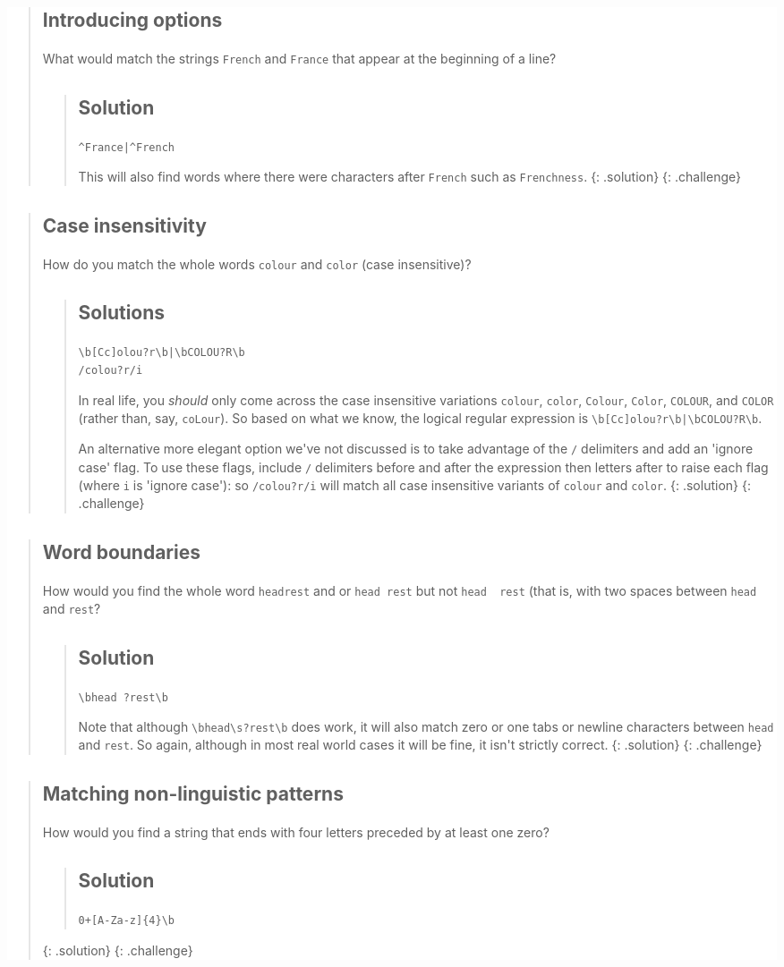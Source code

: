 > ## Introducing options
> What would match the strings `French` and `France` that appear at the beginning of a line?
>
> > ## Solution
> > ~~~
> > ^France|^French
> > ~~~
> > This will also find words where there were characters after `French` such as `Frenchness`.
> {: .solution}
{: .challenge}

> ## Case insensitivity
> How do you match the whole words `colour` and `color` (case insensitive)?
>
> > ## Solutions
> > ~~~
> > \b[Cc]olou?r\b|\bCOLOU?R\b
> > /colou?r/i
> > ~~~
> > In real life, you *should* only come across the case insensitive variations `colour`, `color`, `Colour`, `Color`, `COLOUR`, and `COLOR` (rather than, say, `coLour`). So based on what we know, the logical regular expression is `\b[Cc]olou?r\b|\bCOLOU?R\b`.
> >
> > An alternative more elegant option we've not discussed is to take advantage of the `/` delimiters and add an 'ignore case' flag.
> > To use these flags, include `/` delimiters before and after the expression then letters after to raise each flag (where `i` is
> > 'ignore case'):
> > so `/colou?r/i` will match all case insensitive variants of `colour` and `color`.
> {: .solution}
{: .challenge}

> ## Word boundaries
> How would you find the whole word `headrest` and or `head rest` but not <code>head&nbsp;&nbsp;rest</code> (that is, with two spaces between `head` and `rest`?
>
> > ## Solution
> > ~~~
> > \bhead ?rest\b
> > ~~~
> > Note that although `\bhead\s?rest\b` does work, it will also match zero or one tabs or newline characters between `head` and `rest`. So again, although in most real world cases it will be fine, it isn't strictly correct.
> {: .solution}
{: .challenge}

> ## Matching non-linguistic patterns
> How would you find a string that ends with four letters preceded by at least one zero?
>
> > ## Solution
> > ~~~
> > 0+[A-Za-z]{4}\b
> > ~~~
> {: .solution}
{: .challenge}
